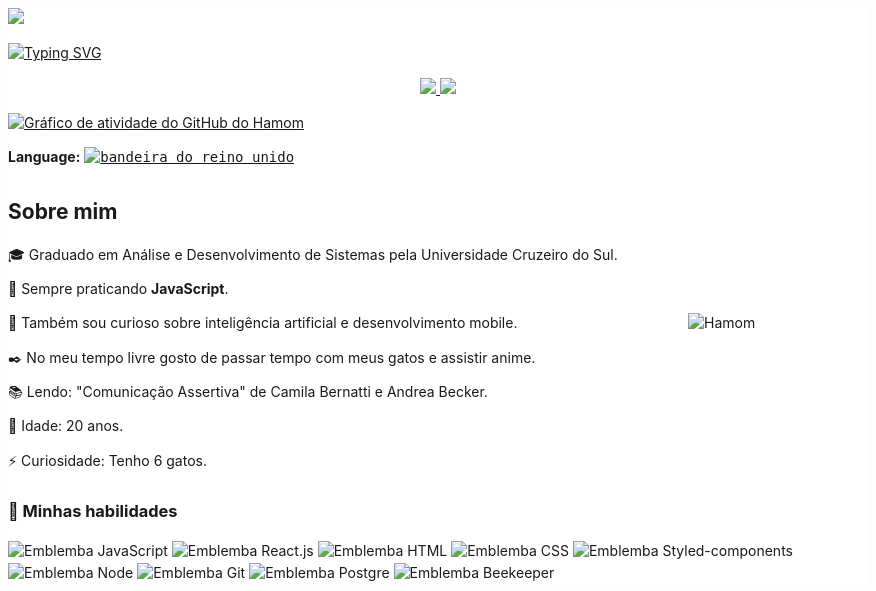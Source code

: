 <img width=100% src="https://capsule-render.vercel.app/api?type=waving&color=2c938c&height=120&section=header"/>

[![Typing SVG](https://readme-typing-svg.demolab.com?font=Fira+Code&size=35&pause=500&color=2C938C&center=true&vCenter=true&width=1000&lines=Olá!+%F0%9F%91%8B;Eu+sou+o+Hamom+%3A\);Sou+um+desenvolvedor+de+software+%F0%9F%A7%91%E2%80%8D%F0%9F%92%BB)](https://git.io/typing-svg)

<div align="center">
  <a href="https://github.com/hamomgs">
    <img height="180em" src="https://github-readme-stats.vercel.app/api?username=hamomgs&show_icons=true&count_private=true&hide_border=true&title_color=2c938c&icon_color=2c938c&text_color=c9d1d9&bg_color=0d1117" />
    <img height="180em" src="https://github-readme-stats.vercel.app/api/top-langs/?username=hamomgs&layout=compact&langs_count=7&hide_border=true&title_color=2c938c&text_color=2c938c&bg_color=0d1117" />
  </a>
 
</div>

[![Gráfico de atividade do GitHub do Hamom](https://github-readme-activity-graph.vercel.app/graph?username=hamomgs&bg_color=0D1117&color=2c938c&line=07e9a5&point=ebc104&area=true&hide_border=true)](https://github.com/ashutosh00710/github-readme-activity-graph)

<div>
  <b>Language:</b>
  <kbd title="Switch language">
    <a href="https://github.com/hamomgs/hamomgs/" title="Switch language" target="_blank">
      <img width="25em" alt="bandeira do reino unido" src="https://i.postimg.cc/wxCLhRYN/download-39.png" />
    </a>
  </kbd>
</div>

## Sobre mim

🎓 Graduado em Análise e Desenvolvimento de Sistemas pela Universidade Cruzeiro do Sul.

🌱 Sempre praticando **JavaScript**.

<img align="right" width="180em" alt="Hamom" src="https://github.com/hamomgs/hamomgs/assets/88857655/66b61c9b-cd20-437e-bb1f-e8e62f41629f" />

🔎 Também sou curioso sobre inteligência artificial e desenvolvimento mobile.

✒️ No meu tempo livre gosto de passar tempo com meus gatos e assistir anime.

📚 Lendo: "Comunicação Assertiva" de Camila Bernatti e Andrea Becker.

🎂 Idade: 20 anos.

⚡️ Curiosidade: Tenho 6 gatos.

##

### 🚀 Minhas habilidades

<div>
  <img align="center" alt="Emblemba JavaScript" src="https://img.shields.io/badge/javascript-%23323330.svg?style=for-the-badge&logo=javascript&logoColor=%23F7DF1E" />
  <img align="center" alt="Emblemba React.js" src="https://img.shields.io/badge/React-20232A?style=for-the-badge&logo=react&logoColor=61DAFB" />
  <img align="center" alt="Emblemba HTML" src="https://img.shields.io/badge/HTML5-E34F26?style=for-the-badge&logo=html5&logoColor=white" />
  <img align="center" alt="Emblemba CSS" src="https://img.shields.io/badge/CSS3-1572B6?style=for-the-badge&logo=css3&logoColor=white" />
  <img align="center" alt="Emblemba Styled-components" src="https://img.shields.io/badge/styled--components-DB7093?style=for-the-badge&logo=styled-components&logoColor=white" />
  <img align="center" alt="Emblemba Node" src="https://img.shields.io/badge/node.js-6DA55F?style=for-the-badge&logo=node.js&logoColor=white" />
  <img align="center" alt="Emblemba Git" src="https://img.shields.io/badge/Git-E34F26?style=for-the-badge&logo=git&logoColor=white" />
  <img align="center" alt="Emblemba Postgre" src="https://img.shields.io/badge/postgres-%23316192.svg?style=for-the-badge&logo=postgresql&logoColor=white" />
  <img align="center" alt="Emblemba Beekeeper" src="https://img.shields.io/badge/-BEEKEEPER-20232A?style=for-the-badge&logo=data%3Aimage%2Fpng%3Bbase64%2CiVBORw0KGgoAAAANSUhEUgAAAA4AAAAOCAMAAAAolt3jAAAAIGNIUk0AAHomAACAhAAA%2BgAAAIDoAAB1MAAA6mAAADqYAAAXcJy6UTwAAAFNUExURQAAAP%2F%2Fa%2FrXOvPUOejMN%2FjWOvjWOenQOP%2FfPP3VOf%2FnOf%2FxP%2BzSOPzYOvvYOo98IfTTOfjWOvjWOfjWOffWOf%2F%2FR1xQFUc%2BEO7NN%2FjWOvjWOfjWOffWOfjWOf%2FcO5J%2BIvjWOfjWOfjWOffWOfjWOfjWOvfWOfjWOvjWOvnXO%2FnXOvjWOvfWOfjWOfjWOfjWOfjWOfjWOvfWOfjWOfjWOfjWOvfWOfjWOfjWOfnXOjoyDe%2FON%2FvYOvzZOv3aO5WBIjkxDd7AM8esLpJ%2BItC0MPrYOvjWOZaBIzUuDKONJqSOJj83DiQfCJSAIvXTOTcvDM2xL%2FHQOObGNXppHBUTBcCmLO%2FPN%2FrXOvvZOuTFNSokCZqFJJiDIyslCuXGNeXFNbyiKxQRBH5sHefHNX1sHRUSBb%2BlLPTSOI57ISMeCJF9IfTTOXtrHM%2BzMP%2F%2F%2F548sBYAAAA5dFJOUwAAAAAAAAAAAAAAAAAAABqI7eyGGQpYx%2Fv7xlYKNa729qw0KtTSKWH6aPxiK9U3sPf3C1rJ%2FByK7y1GWkAAAAABYktHRG4iD1EXAAAAB3RJTUUH5wkZEwMcxtjpWwAAAJtJREFUCB0FwdtKw0AUQNG9JydOW6wIUgUviOiL4P%2F%2FiC8iiC0iFQURvFBCMse1BDxQ9dMJw0P1irX6rrOVnqk5bXXrtaeq6s%2Fy2QiZqer8o8soQlXVKBnA7vtcVSGACx3Yaw0IyNAeNaGUNtZah%2BGt78dWupPu6KV%2BHbN63Cz%2FcHGj88tXctq1fHJ%2FuFODMTPvq9AtbpXMh9%2BJf7viMqPTlzUXAAAAJXRFWHRkYXRlOmNyZWF0ZQAyMDIzLTA5LTI1VDE5OjAzOjI4KzAwOjAwxaUCOQAAACV0RVh0ZGF0ZTptb2RpZnkAMjAyMy0wOS0yNVQxOTowMzoyOCswMDowMLT4uoUAAAAodEVYdGRhdGU6dGltZXN0YW1wADIwMjMtMDktMjVUMTk6MDM6MjgrMDA6MDDj7ZtaAAAAAElFTkSuQmCC" />
</div>
